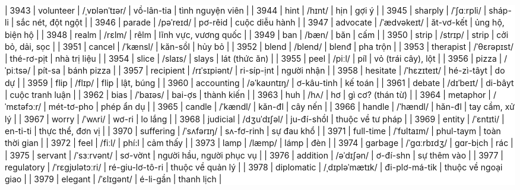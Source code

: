 | 3943 | volunteer    | /ˌvɒlənˈtɪər/    | vồ-lân-tia          | tình nguyện viên           |
| 3944 | hint         | /hɪnt/           | hịn                 | gợi ý                      |
| 3945 | sharply      | /ˈʃɑːrpli/       | sháp-li             | sắc nét, đột ngột          |
| 3946 | parade       | /pəˈreɪd/        | pơ-rêid             | cuộc diễu hành             |
| 3947 | advocate     | /ˈædvəkeɪt/      | ăt-vơ-kết           | ủng hộ, biện hộ            |
| 3948 | realm        | /rɛlm/           | rêlm                | lĩnh vực, vương quốc       |
| 3949 | ban          | /bæn/            | băn                 | cấm                        |
| 3950 | strip        | /strɪp/          | strip               | cởi bỏ, dải, sọc           |
| 3951 | cancel        | /ˈkænsl/        | kăn-sồl             | hủy bỏ                         |
| 3952 | blend         | /blend/         | blenđ               | pha trộn                       |
| 3953 | therapist     | /ˈθɛrəpɪst/     | thé-rơ-pịt          | nhà trị liệu                   |
| 3954 | slice         | /slaɪs/         | slays               | lát (thức ăn)                  |
| 3955 | peel          | /piːl/          | píl                 | vỏ (trái cây), lột             |
| 3956 | pizza         | /ˈpiːtsə/       | pít-sa              | bánh pizza                     |
| 3957 | recipient     | /rɪˈsɪpiənt/    | ri-síp-ịnt          | người nhận                     |
| 3958 | hesitate      | /ˈhɛzɪteɪt/     | hé-zì-tâyt          | do dự                          |
| 3959 | flip          | /flɪp/          | flip                | lật, búng                      |
| 3960 | accounting    | /əˈkaʊntɪŋ/     | ơ-kâu-tinh          | kế toán                        |
| 3961 | debate        | /dɪˈbeɪt/       | di-bâyt             | cuộc tranh luận                |
| 3962 | bias          | /ˈbaɪəs/        | bai-ợs              | thành kiến                     |
| 3963 | huh           | /hʌ/            | hơ                  | gì cơ? (thán từ)               |
| 3964 | metaphor      | /ˈmɛtəfɔːr/     | mét-tơ-pho          | phép ẩn dụ                     |
| 3965 | candle        | /ˈkændl/        | kăn-đl              | cây nến                        |
| 3966 | handle        | /ˈhændl/        | hăn-đl              | tay cầm, xử lý                 |
| 3967 | worry         | /ˈwʌri/         | wơ-ri               | lo lắng                        |
| 3968 | judicial      | /dʒuˈdɪʃəl/     | ju-đí-shồl          | thuộc về tư pháp               |
| 3969 | entity        | /ˈɛntɪti/       | en-ti-ti            | thực thể, đơn vị               |
| 3970 | suffering     | /ˈsʌfərɪŋ/      | sʌ-fơ-rinh          | sự đau khổ                     |
| 3971 | full-time     | /ˈfʊltaɪm/      | phul-taym           | toàn thời gian                 |
| 3972 | feel          | /fiːl/          | phí\:l              | cảm thấy                       |
| 3973 | lamp          | /læmp/          | lámp                | đèn                            |
| 3974 | garbage       | /ˈɡɑːrbɪdʒ/     | gɑr-bịch            | rác                            |
| 3975 | servant       | /ˈsɜːrvənt/     | sơ-vờnt             | người hầu, người phục vụ       |
| 3976 | addition      | /əˈdɪʃən/       | ơ-đí-shn            | sự thêm vào                    |
| 3977 | regulatory    | /ˈrɛɡjʊlətɔːri/ | ré-giu-lơ-tô-ri     | thuộc về quản lý               |
| 3978 | diplomatic    | /ˌdɪpləˈmætɪk/  | đi-plơ-má-tik       | thuộc về ngoại giao            |
| 3979 | elegant       | /ˈɛlɪɡənt/      | é-li-gần            | thanh lịch                     |